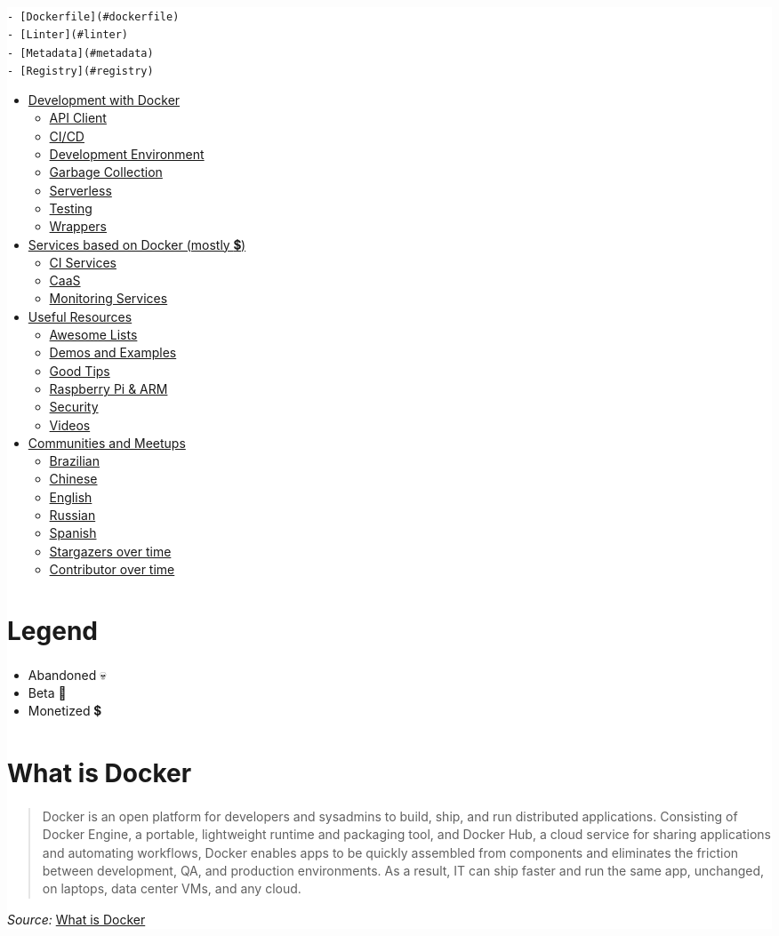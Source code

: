     - [Dockerfile](#dockerfile)
    - [Linter](#linter)
    - [Metadata](#metadata)
    - [Registry](#registry)
  - [Development with Docker](#development-with-docker)
    - [API Client](#api-client)
    - [CI/CD](#cicd)
    - [Development Environment](#development-environment)
    - [Garbage Collection](#garbage-collection)
    - [Serverless](#serverless)
    - [Testing](#testing)
    - [Wrappers](#wrappers)
  - [Services based on Docker (mostly :heavy_dollar_sign:)](#services-based-on-docker-mostly-heavy_dollar_sign)
    - [CI Services](#ci-services)
    - [CaaS](#caas)
    - [Monitoring Services](#monitoring-services)
- [Useful Resources](#useful-resources)
  - [Awesome Lists](#awesome-lists)
  - [Demos and Examples](#demos-and-examples)
  - [Good Tips](#good-tips)
  - [Raspberry Pi & ARM](#raspberry-pi--arm)
  - [Security](#security-1)
  - [Videos](#videos)
- [Communities and Meetups](#communities-and-meetups)
  - [Brazilian](#brazilian)
  - [Chinese](#chinese)
  - [English](#english)
  - [Russian](#russian)
  - [Spanish](#spanish)
  - [Stargazers over time](#stargazers-over-time)
  - [Contributor over time](#contributor-over-time)



# Legend

- Abandoned :skull:
- Beta :construction:
- Monetized :heavy_dollar_sign:

# What is Docker

> Docker is an open platform for developers and sysadmins to build, ship, and run distributed applications. Consisting of Docker Engine, a portable, lightweight runtime and packaging tool, and Docker Hub, a cloud service for sharing applications and automating workflows, Docker enables apps to be quickly assembled from components and eliminates the friction between development, QA, and production environments. As a result, IT can ship faster and run the same app, unchanged, on laptops, data center VMs, and any cloud.

_Source:_ [What is Docker](https://www.docker.com/why-docker)
